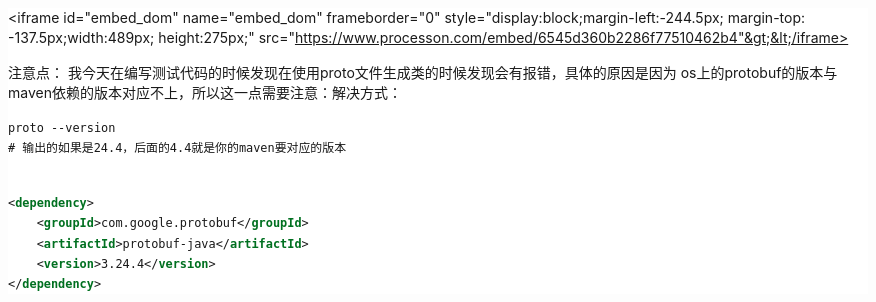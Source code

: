 &lt;iframe id="embed_dom" name="embed_dom" frameborder="0" style="display:block;margin-left:-244.5px; margin-top:
-137.5px;width:489px; height:275px;" src="https://www.processon.com/embed/6545d360b2286f77510462b4"&gt;&lt;/iframe>

注意点：
我今天在编写测试代码的时候发现在使用proto文件生成类的时候发现会有报错，具体的原因是因为
os上的protobuf的版本与maven依赖的版本对应不上，所以这一点需要注意：解决方式：

~~~shell
proto --version
# 输出的如果是24.4，后面的4.4就是你的maven要对应的版本
~~~

~~~xml

<dependency>
    <groupId>com.google.protobuf</groupId>
    <artifactId>protobuf-java</artifactId>
    <version>3.24.4</version>
</dependency>
~~~  
